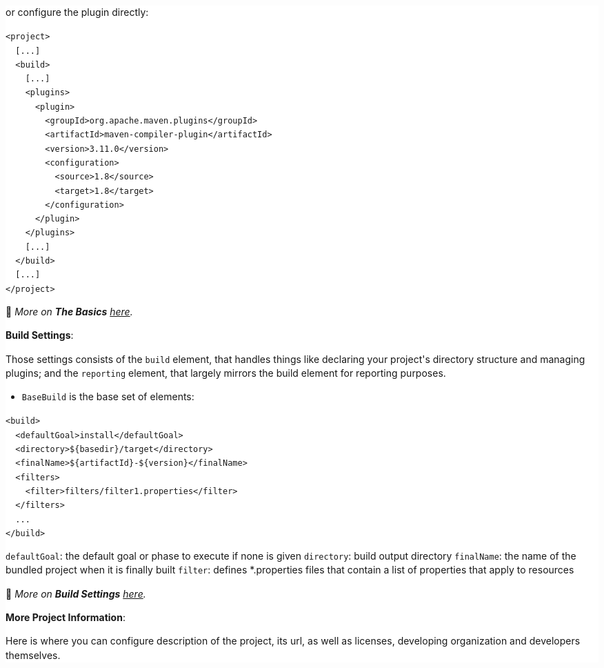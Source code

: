 or configure the plugin directly:
```
<project>
  [...]
  <build>
    [...]
    <plugins>
      <plugin>
        <groupId>org.apache.maven.plugins</groupId>
        <artifactId>maven-compiler-plugin</artifactId>
        <version>3.11.0</version>
        <configuration>
          <source>1.8</source>
          <target>1.8</target>
        </configuration>
      </plugin>
    </plugins>
    [...]
  </build>
  [...]
</project>
```

:mag_right: *More on **The Basics** [here](https://maven.apache.org/pom.html#The_Basics).*

**Build Settings**:

Those settings consists of the `build` element, that handles things like declaring your project's directory structure and managing plugins; and the `reporting` element, that largely mirrors the build element for reporting purposes.

- `BaseBuild` is the base set of elements:
```
<build>
  <defaultGoal>install</defaultGoal>
  <directory>${basedir}/target</directory>
  <finalName>${artifactId}-${version}</finalName>
  <filters>
    <filter>filters/filter1.properties</filter>
  </filters>
  ...
</build>
```
`defaultGoal`: the default goal or phase to execute if none is given 
`directory`: build output directory
`finalName`:  the name of the bundled project when it is finally built 
`filter`: defines *.properties files that contain a list of properties that apply to resources

:mag_right: *More on **Build Settings** [here](https://maven.apache.org/pom.html#Build_Settings).*

**More Project Information**:

Here is where you can configure description of the project, its url, as well as licenses, developing organization and developers themselves.
